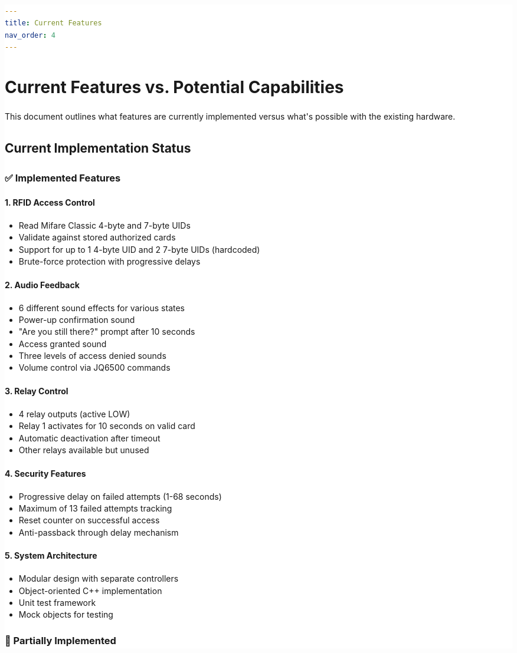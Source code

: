 ```yaml
---
title: Current Features
nav_order: 4
---
```


# Current Features vs. Potential Capabilities

This document outlines what features are currently implemented versus what's possible with the existing hardware.

## Current Implementation Status

### ✅ Implemented Features

#### 1. **RFID Access Control**
- Read Mifare Classic 4-byte and 7-byte UIDs
- Validate against stored authorized cards
- Support for up to 1 4-byte UID and 2 7-byte UIDs (hardcoded)
- Brute-force protection with progressive delays

#### 2. **Audio Feedback**
- 6 different sound effects for various states
- Power-up confirmation sound
- "Are you still there?" prompt after 10 seconds
- Access granted sound
- Three levels of access denied sounds
- Volume control via JQ6500 commands

#### 3. **Relay Control**
- 4 relay outputs (active LOW)
- Relay 1 activates for 10 seconds on valid card
- Automatic deactivation after timeout
- Other relays available but unused

#### 4. **Security Features**
- Progressive delay on failed attempts (1-68 seconds)
- Maximum of 13 failed attempts tracking
- Reset counter on successful access
- Anti-passback through delay mechanism

#### 5. **System Architecture**
- Modular design with separate controllers
- Object-oriented C++ implementation
- Unit test framework
- Mock objects for testing

### 🚧 Partially Implemented
